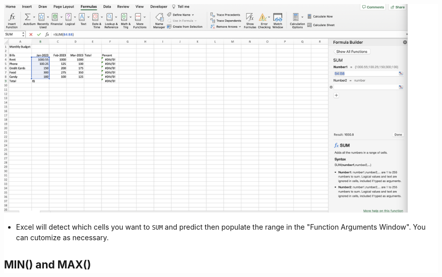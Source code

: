 <img src="Images/arguments.png" width="800" />

- Excel will detect which cells you want to `SUM` and predict then populate the range in the "Function Arguments Window". You can cutomize as necessary.

## MIN() and MAX()
